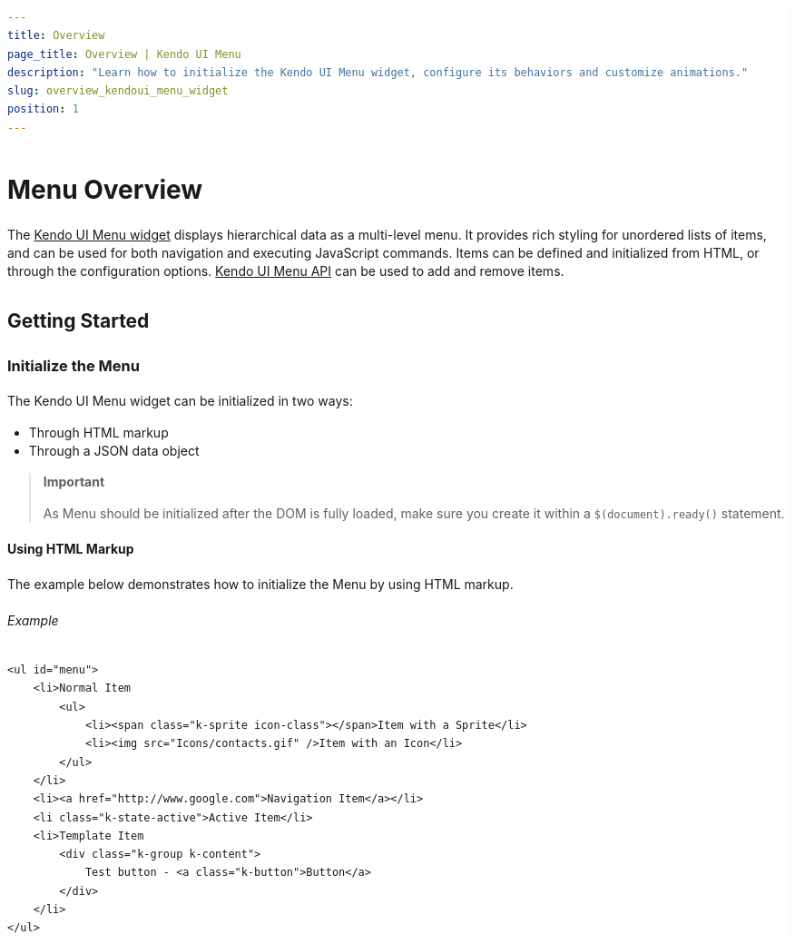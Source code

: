 ```yaml
---
title: Overview
page_title: Overview | Kendo UI Menu
description: "Learn how to initialize the Kendo UI Menu widget, configure its behaviors and customize animations."
slug: overview_kendoui_menu_widget
position: 1
---
```


# Menu Overview

The [Kendo UI Menu widget](http://demos.telerik.com/kendo-ui/menu/index) displays hierarchical data as a multi-level menu. It provides rich styling for unordered lists of items, and can be used for both navigation and executing JavaScript commands. Items can be defined and initialized from HTML, or through the configuration options. [Kendo UI Menu API](/api/javascript/ui/menu) can be used to add and remove items.

## Getting Started

### Initialize the Menu

The Kendo UI Menu widget can be initialized in two ways:

* Through HTML markup
* Through a JSON data object

> **Important**  
>
> As Menu should be initialized after the DOM is fully loaded, make sure you create it within a `$(document).ready()` statement.

#### Using HTML Markup

The example below demonstrates how to initialize the Menu by using HTML markup.

###### Example

    <ul id="menu">
        <li>Normal Item
            <ul>
                <li><span class="k-sprite icon-class"></span>Item with a Sprite</li>
                <li><img src="Icons/contacts.gif" />Item with an Icon</li>
            </ul>
        </li>
        <li><a href="http://www.google.com">Navigation Item</a></li>
        <li class="k-state-active">Active Item</li>
        <li>Template Item
            <div class="k-group k-content">
                Test button - <a class="k-button">Button</a>
            </div>
        </li>
    </ul>
